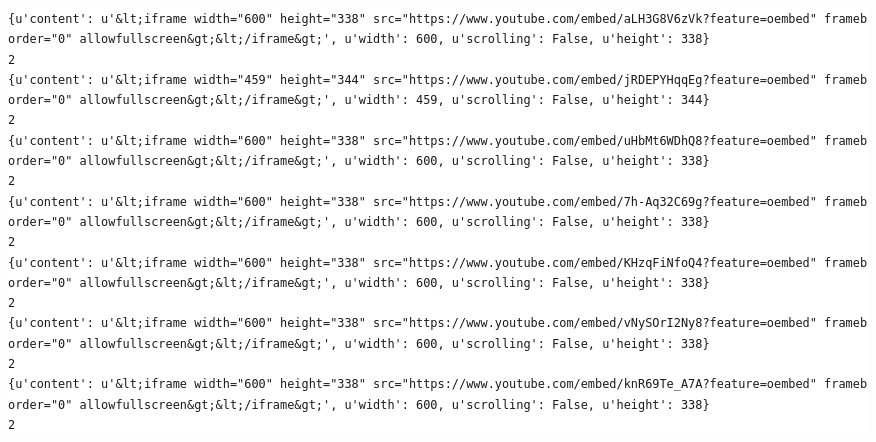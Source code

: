     {u'content': u'&lt;iframe width="600" height="338" src="https://www.youtube.com/embed/aLH3G8V6zVk?feature=oembed" frameborder="0" allowfullscreen&gt;&lt;/iframe&gt;', u'width': 600, u'scrolling': False, u'height': 338}                                                                                                                                                                                                                                                                                                                                                                                                                                                                                                                                                                                                                                       2
    {u'content': u'&lt;iframe width="459" height="344" src="https://www.youtube.com/embed/jRDEPYHqqEg?feature=oembed" frameborder="0" allowfullscreen&gt;&lt;/iframe&gt;', u'width': 459, u'scrolling': False, u'height': 344}                                                                                                                                                                                                                                                                                                                                                                                                                                                                                                                                                                                                                                       2
    {u'content': u'&lt;iframe width="600" height="338" src="https://www.youtube.com/embed/uHbMt6WDhQ8?feature=oembed" frameborder="0" allowfullscreen&gt;&lt;/iframe&gt;', u'width': 600, u'scrolling': False, u'height': 338}                                                                                                                                                                                                                                                                                                                                                                                                                                                                                                                                                                                                                                       2
    {u'content': u'&lt;iframe width="600" height="338" src="https://www.youtube.com/embed/7h-Aq32C69g?feature=oembed" frameborder="0" allowfullscreen&gt;&lt;/iframe&gt;', u'width': 600, u'scrolling': False, u'height': 338}                                                                                                                                                                                                                                                                                                                                                                                                                                                                                                                                                                                                                                       2
    {u'content': u'&lt;iframe width="600" height="338" src="https://www.youtube.com/embed/KHzqFiNfoQ4?feature=oembed" frameborder="0" allowfullscreen&gt;&lt;/iframe&gt;', u'width': 600, u'scrolling': False, u'height': 338}                                                                                                                                                                                                                                                                                                                                                                                                                                                                                                                                                                                                                                       2
    {u'content': u'&lt;iframe width="600" height="338" src="https://www.youtube.com/embed/vNySOrI2Ny8?feature=oembed" frameborder="0" allowfullscreen&gt;&lt;/iframe&gt;', u'width': 600, u'scrolling': False, u'height': 338}                                                                                                                                                                                                                                                                                                                                                                                                                                                                                                                                                                                                                                       2
    {u'content': u'&lt;iframe width="600" height="338" src="https://www.youtube.com/embed/knR69Te_A7A?feature=oembed" frameborder="0" allowfullscreen&gt;&lt;/iframe&gt;', u'width': 600, u'scrolling': False, u'height': 338}                                                                                                                                                                                                                                                                                                                                                                                                                                                                                                                                                                                                                                       2